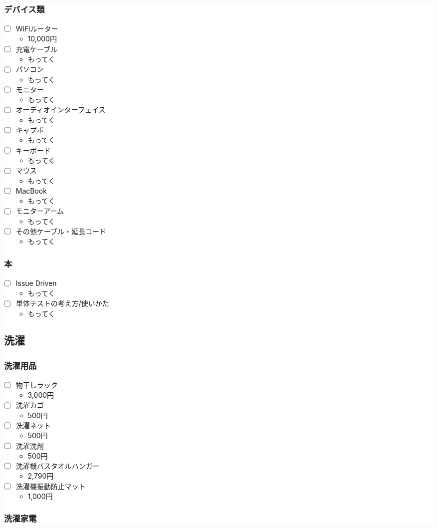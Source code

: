 ### デバイス類

- [ ] WiFiルーター
  - 10,000円
- [ ] 充電ケーブル
  - もってく
- [ ] パソコン
  - もってく
- [ ] モニター
  - もってく
- [ ] オーディオインターフェイス
  - もってく
- [ ] キャプボ
  - もってく
- [ ] キーボード
  - もってく
- [ ] マウス
  - もってく
- [ ] MacBook
  - もってく
- [ ] モニターアーム
  - もってく
- [ ] その他ケーブル・延長コード
  - もってく

### 本

- [ ] Issue Driven
  - もってく
- [ ] 単体テストの考え方/使いかた
  - もってく

## 洗濯

### 洗濯用品

- [ ] 物干しラック
  - 3,000円
- [ ] 洗濯カゴ
  - 500円
- [ ] 洗濯ネット
  - 500円
- [ ] 洗濯洗剤
  - 500円
- [ ] 洗濯機バスタオルハンガー
  - 2,790円
- [ ] 洗濯機振動防止マット
  - 1,000円

### 洗濯家電
